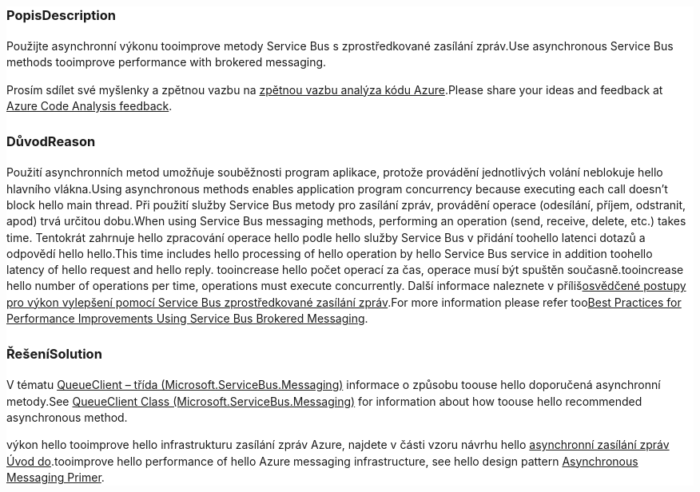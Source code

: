 ### <a name="description"></a><span data-ttu-id="31b02-191">Popis</span><span class="sxs-lookup"><span data-stu-id="31b02-191">Description</span></span>
<span data-ttu-id="31b02-192">Použijte asynchronní výkonu tooimprove metody Service Bus s zprostředkované zasílání zpráv.</span><span class="sxs-lookup"><span data-stu-id="31b02-192">Use asynchronous Service Bus methods tooimprove performance with brokered messaging.</span></span>

<span data-ttu-id="31b02-193">Prosím sdílet své myšlenky a zpětnou vazbu na [zpětnou vazbu analýza kódu Azure](http://go.microsoft.com/fwlink/?LinkId=403771).</span><span class="sxs-lookup"><span data-stu-id="31b02-193">Please share your ideas and feedback at [Azure Code Analysis feedback](http://go.microsoft.com/fwlink/?LinkId=403771).</span></span>

### <a name="reason"></a><span data-ttu-id="31b02-194">Důvod</span><span class="sxs-lookup"><span data-stu-id="31b02-194">Reason</span></span>
<span data-ttu-id="31b02-195">Použití asynchronních metod umožňuje souběžnosti program aplikace, protože provádění jednotlivých volání neblokuje hello hlavního vlákna.</span><span class="sxs-lookup"><span data-stu-id="31b02-195">Using asynchronous methods enables application program concurrency because executing each call doesn’t block hello main thread.</span></span> <span data-ttu-id="31b02-196">Při použití služby Service Bus metody pro zasílání zpráv, provádění operace (odesílání, příjem, odstranit, apod) trvá určitou dobu.</span><span class="sxs-lookup"><span data-stu-id="31b02-196">When using Service Bus messaging methods, performing an operation (send, receive, delete, etc.) takes time.</span></span> <span data-ttu-id="31b02-197">Tentokrát zahrnuje hello zpracování operace hello podle hello služby Service Bus v přidání toohello latenci dotazů a odpovědí hello hello.</span><span class="sxs-lookup"><span data-stu-id="31b02-197">This time includes hello processing of hello operation by hello Service Bus service in addition toohello latency of hello request and hello reply.</span></span> <span data-ttu-id="31b02-198">tooincrease hello počet operací za čas, operace musí být spuštěn současně.</span><span class="sxs-lookup"><span data-stu-id="31b02-198">tooincrease hello number of operations per time, operations must execute concurrently.</span></span> <span data-ttu-id="31b02-199">Další informace naleznete v příliš[osvědčené postupy pro výkon vylepšení pomocí Service Bus zprostředkované zasílání zpráv](https://msdn.microsoft.com/library/azure/hh528527.aspx).</span><span class="sxs-lookup"><span data-stu-id="31b02-199">For more information please refer too[Best Practices for Performance Improvements Using Service Bus Brokered Messaging](https://msdn.microsoft.com/library/azure/hh528527.aspx).</span></span>

### <a name="solution"></a><span data-ttu-id="31b02-200">Řešení</span><span class="sxs-lookup"><span data-stu-id="31b02-200">Solution</span></span>
<span data-ttu-id="31b02-201">V tématu [QueueClient – třída (Microsoft.ServiceBus.Messaging)](https://msdn.microsoft.com/library/microsoft.servicebus.messaging.queueclient.aspx) informace o způsobu toouse hello doporučená asynchronní metody.</span><span class="sxs-lookup"><span data-stu-id="31b02-201">See [QueueClient Class (Microsoft.ServiceBus.Messaging)](https://msdn.microsoft.com/library/microsoft.servicebus.messaging.queueclient.aspx) for information about how toouse hello recommended asynchronous method.</span></span>

<span data-ttu-id="31b02-202">výkon hello tooimprove hello infrastrukturu zasílání zpráv Azure, najdete v části vzoru návrhu hello [asynchronní zasílání zpráv Úvod do](https://msdn.microsoft.com/library/dn589781.aspx).</span><span class="sxs-lookup"><span data-stu-id="31b02-202">tooimprove hello performance of hello Azure messaging infrastructure, see hello design pattern [Asynchronous Messaging Primer](https://msdn.microsoft.com/library/dn589781.aspx).</span></span>
